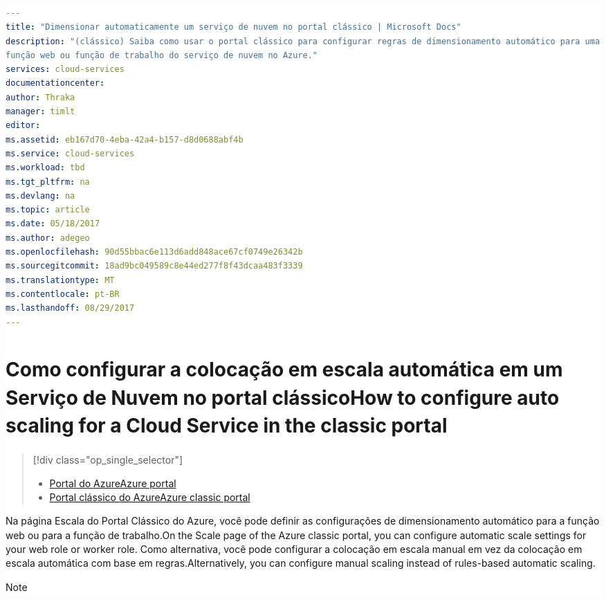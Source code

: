 ```yaml
---
title: "Dimensionar automaticamente um serviço de nuvem no portal clássico | Microsoft Docs"
description: "(clássico) Saiba como usar o portal clássico para configurar regras de dimensionamento automático para uma função web ou função de trabalho do serviço de nuvem no Azure."
services: cloud-services
documentationcenter: 
author: Thraka
manager: timlt
editor: 
ms.assetid: eb167d70-4eba-42a4-b157-d8d0688abf4b
ms.service: cloud-services
ms.workload: tbd
ms.tgt_pltfrm: na
ms.devlang: na
ms.topic: article
ms.date: 05/18/2017
ms.author: adegeo
ms.openlocfilehash: 90d55bbac6e113d6add848ace67cf0749e26342b
ms.sourcegitcommit: 18ad9bc049589c8e44ed277f8f43dcaa483f3339
ms.translationtype: MT
ms.contentlocale: pt-BR
ms.lasthandoff: 08/29/2017
---
```

# <a name="how-to-configure-auto-scaling-for-a-cloud-service-in-the-classic-portal"></a><span data-ttu-id="4ca0f-103">Como configurar a colocação em escala automática em um Serviço de Nuvem no portal clássico</span><span class="sxs-lookup"><span data-stu-id="4ca0f-103">How to configure auto scaling for a Cloud Service in the classic portal</span></span>
> [!div class="op_single_selector"]
> * [<span data-ttu-id="4ca0f-104">Portal do Azure</span><span class="sxs-lookup"><span data-stu-id="4ca0f-104">Azure portal</span></span>](cloud-services-how-to-scale-portal.md)
> * [<span data-ttu-id="4ca0f-105">Portal clássico do Azure</span><span class="sxs-lookup"><span data-stu-id="4ca0f-105">Azure classic portal</span></span>](cloud-services-how-to-scale.md)

<span data-ttu-id="4ca0f-106">Na página Escala do Portal Clássico do Azure, você pode definir as configurações de dimensionamento automático para a função web ou para a função de trabalho.</span><span class="sxs-lookup"><span data-stu-id="4ca0f-106">On the Scale page of the Azure classic portal, you can configure automatic scale settings for your web role or worker role.</span></span> <span data-ttu-id="4ca0f-107">Como alternativa, você pode configurar a colocação em escala manual em vez da colocação em escala automática com base em regras.</span><span class="sxs-lookup"><span data-stu-id="4ca0f-107">Alternatively, you can configure manual scaling instead of rules-based automatic scaling.</span></span>

> [!NOTE]

[manual_scale]: ./media/cloud-services-how-to-scale/manual-scale.png
[queue_scale]: ./media/cloud-services-how-to-scale/queue-scale.png
[cpu_scale]: ./media/cloud-services-how-to-scale/cpu-scale.png
[tip_icon]: ./media/cloud-services-how-to-scale/tip.png
[scale_schedules]: ./media/cloud-services-how-to-scale/schedules.png
[scale_popup]: ./media/cloud-services-how-to-scale/schedules-dialog.png
[linked_resource]: ./media/cloud-services-how-to-scale/linked-resources.png